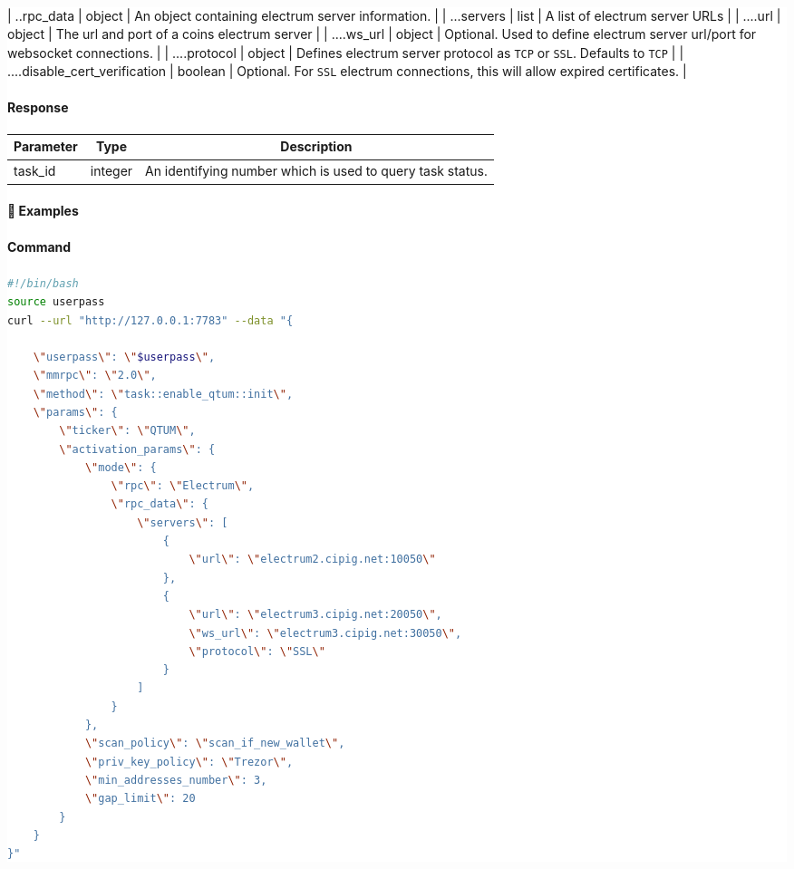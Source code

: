 | ..rpc_data                    | object  | An object containing electrum server information.                               |
| ...servers                    | list    | A list of electrum server URLs                                                  |
| ....url                       | object  | The url and port of a coins electrum server                                     |
| ....ws_url                    | object  | Optional. Used to define electrum server url/port for websocket connections.    |
| ....protocol                  | object  | Defines electrum server protocol as `TCP` or `SSL`. Defaults to `TCP`           |
| ....disable_cert_verification | boolean | Optional. For `SSL` electrum connections, this will allow expired certificates. |


#### Response

| Parameter  | Type    | Description                                               |
| ---------- | ------- | --------------------------------------------------------- |
| task_id    | integer | An identifying number which is used to query task status. |


#### :pushpin: Examples

#### Command

```bash
#!/bin/bash
source userpass
curl --url "http://127.0.0.1:7783" --data "{

    \"userpass\": \"$userpass\",
    \"mmrpc\": \"2.0\",
    \"method\": \"task::enable_qtum::init\",
    \"params\": {
        \"ticker\": \"QTUM\",
        \"activation_params\": {
            \"mode\": {
                \"rpc\": \"Electrum\",
                \"rpc_data\": {
                    \"servers\": [
                        {
                            \"url\": \"electrum2.cipig.net:10050\"
                        },
                        {
                            \"url\": \"electrum3.cipig.net:20050\",
                            \"ws_url\": \"electrum3.cipig.net:30050\",
                            \"protocol\": \"SSL\"
                        }
                    ]
                }
            },
            \"scan_policy\": \"scan_if_new_wallet\",
            \"priv_key_policy\": \"Trezor\",
            \"min_addresses_number\": 3,
            \"gap_limit\": 20
        }
    }
}"
```
